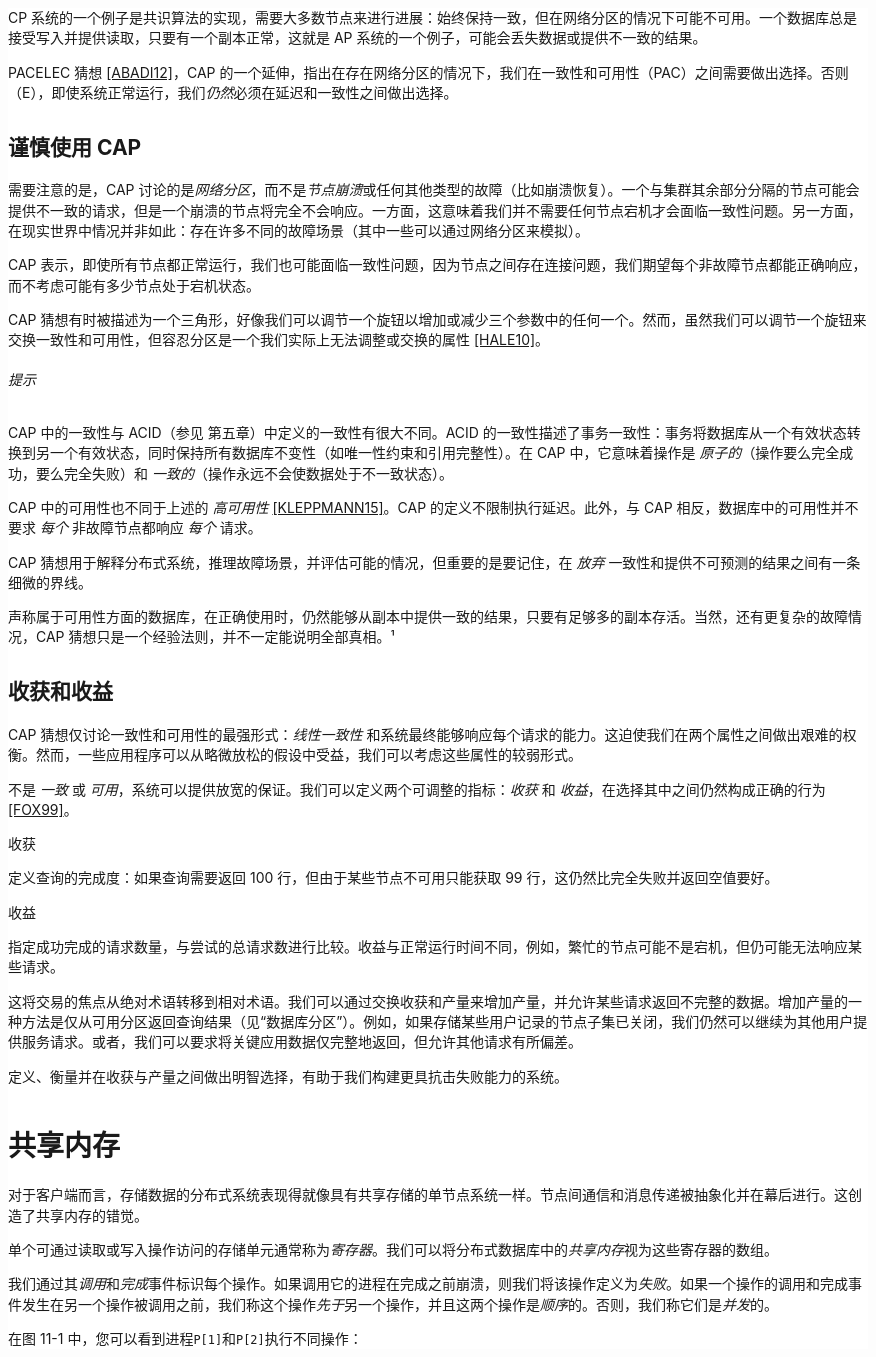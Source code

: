 CP 系统的一个例子是共识算法的实现，需要大多数节点来进行进展：始终保持一致，但在网络分区的情况下可能不可用。一个数据库总是接受写入并提供读取，只要有一个副本正常，这就是 AP 系统的一个例子，可能会丢失数据或提供不一致的结果。

PACELEC 猜想 [[ABADI12]](app01.html#ABADI12)，CAP 的一个延伸，指出在存在网络分区的情况下，我们在一致性和可用性（PAC）之间需要做出选择。否则（E），即使系统正常运行，我们*仍然*必须在延迟和一致性之间做出选择。

## 谨慎使用 CAP

需要注意的是，CAP 讨论的是*网络分区*，而不是*节点崩溃*或任何其他类型的故障（比如崩溃恢复）。一个与集群其余部分分隔的节点可能会提供不一致的请求，但是一个崩溃的节点将完全不会响应。一方面，这意味着我们并不需要任何节点宕机才会面临一致性问题。另一方面，在现实世界中情况并非如此：存在许多不同的故障场景（其中一些可以通过网络分区来模拟）。

CAP 表示，即使所有节点都正常运行，我们也可能面临一致性问题，因为节点之间存在连接问题，我们期望每个非故障节点都能正确响应，而不考虑可能有多少节点处于宕机状态。

CAP 猜想有时被描述为一个三角形，好像我们可以调节一个旋钮以增加或减少三个参数中的任何一个。然而，虽然我们可以调节一个旋钮来交换一致性和可用性，但容忍分区是一个我们实际上无法调整或交换的属性 [[HALE10]](app01.html#HALE10)。

###### 提示

CAP 中的一致性与 ACID（参见 第五章）中定义的一致性有很大不同。ACID 的一致性描述了事务一致性：事务将数据库从一个有效状态转换到另一个有效状态，同时保持所有数据库不变性（如唯一性约束和引用完整性）。在 CAP 中，它意味着操作是 *原子的*（操作要么完全成功，要么完全失败）和 *一致的*（操作永远不会使数据处于不一致状态）。

CAP 中的可用性也不同于上述的 *高可用性* [[KLEPPMANN15]](app01.html#KLEPPMANN15)。CAP 的定义不限制执行延迟。此外，与 CAP 相反，数据库中的可用性并不要求 *每个* 非故障节点都响应 *每个* 请求。

CAP 猜想用于解释分布式系统，推理故障场景，并评估可能的情况，但重要的是要记住，在 *放弃* 一致性和提供不可预测的结果之间有一条细微的界线。

声称属于可用性方面的数据库，在正确使用时，仍然能够从副本中提供一致的结果，只要有足够多的副本存活。当然，还有更复杂的故障情况，CAP 猜想只是一个经验法则，并不一定能说明全部真相。¹

## 收获和收益

CAP 猜想仅讨论一致性和可用性的最强形式：*线性一致性* 和系统最终能够响应每个请求的能力。这迫使我们在两个属性之间做出艰难的权衡。然而，一些应用程序可以从略微放松的假设中受益，我们可以考虑这些属性的较弱形式。

不是 *一致* 或 *可用*，系统可以提供放宽的保证。我们可以定义两个可调整的指标：*收获* 和 *收益*，在选择其中之间仍然构成正确的行为 [[FOX99]](app01.html#FOX99)。

收获

定义查询的完成度：如果查询需要返回 100 行，但由于某些节点不可用只能获取 99 行，这仍然比完全失败并返回空值要好。

收益

指定成功完成的请求数量，与尝试的总请求数进行比较。收益与正常运行时间不同，例如，繁忙的节点可能不是宕机，但仍可能无法响应某些请求。

这将交易的焦点从绝对术语转移到相对术语。我们可以通过交换收获和产量来增加产量，并允许某些请求返回不完整的数据。增加产量的一种方法是仅从可用分区返回查询结果（见“数据库分区”）。例如，如果存储某些用户记录的节点子集已关闭，我们仍然可以继续为其他用户提供服务请求。或者，我们可以要求将关键应用数据仅完整地返回，但允许其他请求有所偏差。

定义、衡量并在收获与产量之间做出明智选择，有助于我们构建更具抗击失败能力的系统。

# 共享内存

对于客户端而言，存储数据的分布式系统表现得就像具有共享存储的单节点系统一样。节点间通信和消息传递被抽象化并在幕后进行。这创造了共享内存的错觉。

单个可通过读取或写入操作访问的存储单元通常称为*寄存器*。我们可以将分布式数据库中的*共享内存*视为这些寄存器的数组。

我们通过其*调用*和*完成*事件标识每个操作。如果调用它的进程在完成之前崩溃，则我们将该操作定义为*失败*。如果一个操作的调用和完成事件发生在另一个操作被调用之前，我们称这个操作*先于*另一个操作，并且这两个操作是*顺序*的。否则，我们称它们是*并发*的。

在图 11-1 中，您可以看到进程`P[1]`和`P[2]`执行不同操作：

